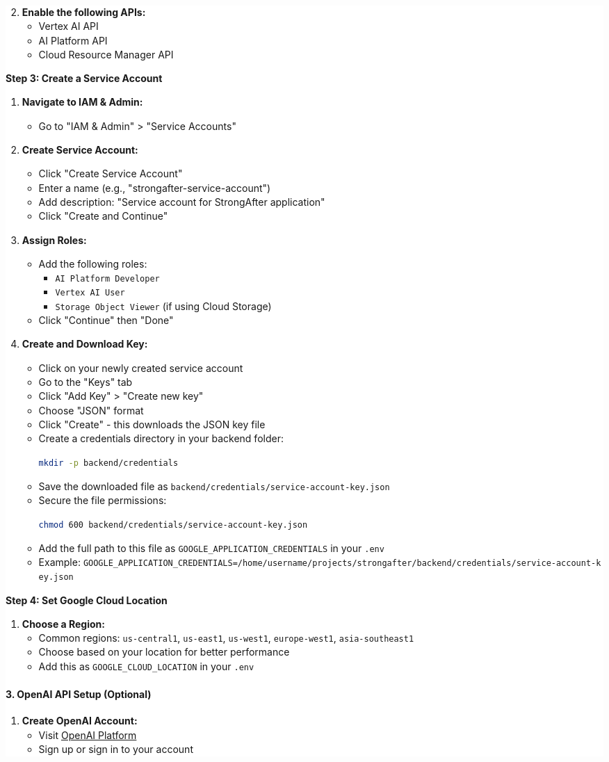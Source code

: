 2. **Enable the following APIs:**
   - Vertex AI API
   - AI Platform API
   - Cloud Resource Manager API

**Step 3: Create a Service Account**

1. **Navigate to IAM & Admin:**
   - Go to "IAM & Admin" > "Service Accounts"

2. **Create Service Account:**
   - Click "Create Service Account"
   - Enter a name (e.g., "strongafter-service-account")
   - Add description: "Service account for StrongAfter application"
   - Click "Create and Continue"

3. **Assign Roles:**
   - Add the following roles:
     - `AI Platform Developer`
     - `Vertex AI User`
     - `Storage Object Viewer` (if using Cloud Storage)
   - Click "Continue" then "Done"

4. **Create and Download Key:**
   - Click on your newly created service account
   - Go to the "Keys" tab
   - Click "Add Key" > "Create new key"
   - Choose "JSON" format
   - Click "Create" - this downloads the JSON key file
   - Create a credentials directory in your backend folder:
     ```bash
     mkdir -p backend/credentials
     ```
   - Save the downloaded file as `backend/credentials/service-account-key.json`
   - Secure the file permissions:
     ```bash
     chmod 600 backend/credentials/service-account-key.json
     ```
   - Add the full path to this file as `GOOGLE_APPLICATION_CREDENTIALS` in your `.env`
   - Example: `GOOGLE_APPLICATION_CREDENTIALS=/home/username/projects/strongafter/backend/credentials/service-account-key.json`

**Step 4: Set Google Cloud Location**

1. **Choose a Region:**
   - Common regions: `us-central1`, `us-east1`, `us-west1`, `europe-west1`, `asia-southeast1`
   - Choose based on your location for better performance
   - Add this as `GOOGLE_CLOUD_LOCATION` in your `.env`

#### 3. OpenAI API Setup (Optional)

1. **Create OpenAI Account:**
   - Visit [OpenAI Platform](https://platform.openai.com/)
   - Sign up or sign in to your account
